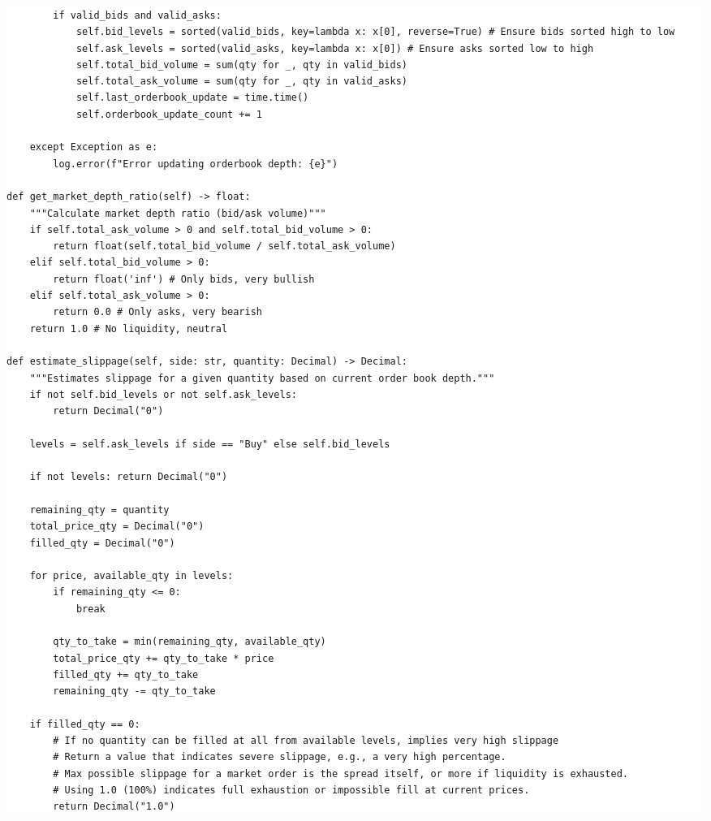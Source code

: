             if valid_bids and valid_asks:
                self.bid_levels = sorted(valid_bids, key=lambda x: x[0], reverse=True) # Ensure bids sorted high to low
                self.ask_levels = sorted(valid_asks, key=lambda x: x[0]) # Ensure asks sorted low to high
                self.total_bid_volume = sum(qty for _, qty in valid_bids)
                self.total_ask_volume = sum(qty for _, qty in valid_asks)
                self.last_orderbook_update = time.time()
                self.orderbook_update_count += 1
                
        except Exception as e:
            log.error(f"Error updating orderbook depth: {e}")
    
    def get_market_depth_ratio(self) -> float:
        """Calculate market depth ratio (bid/ask volume)"""
        if self.total_ask_volume > 0 and self.total_bid_volume > 0:
            return float(self.total_bid_volume / self.total_ask_volume)
        elif self.total_bid_volume > 0:
            return float('inf') # Only bids, very bullish
        elif self.total_ask_volume > 0:
            return 0.0 # Only asks, very bearish
        return 1.0 # No liquidity, neutral
    
    def estimate_slippage(self, side: str, quantity: Decimal) -> Decimal:
        """Estimates slippage for a given quantity based on current order book depth."""
        if not self.bid_levels or not self.ask_levels:
            return Decimal("0")
        
        levels = self.ask_levels if side == "Buy" else self.bid_levels
        
        if not levels: return Decimal("0")
        
        remaining_qty = quantity
        total_price_qty = Decimal("0")
        filled_qty = Decimal("0")
        
        for price, available_qty in levels:
            if remaining_qty <= 0:
                break
            
            qty_to_take = min(remaining_qty, available_qty)
            total_price_qty += qty_to_take * price
            filled_qty += qty_to_take
            remaining_qty -= qty_to_take
            
        if filled_qty == 0:
            # If no quantity can be filled at all from available levels, implies very high slippage
            # Return a value that indicates severe slippage, e.g., a very high percentage.
            # Max possible slippage for a market order is the spread itself, or more if liquidity is exhausted.
            # Using 1.0 (100%) indicates full exhaustion or impossible fill at current prices.
            return Decimal("1.0") 
            